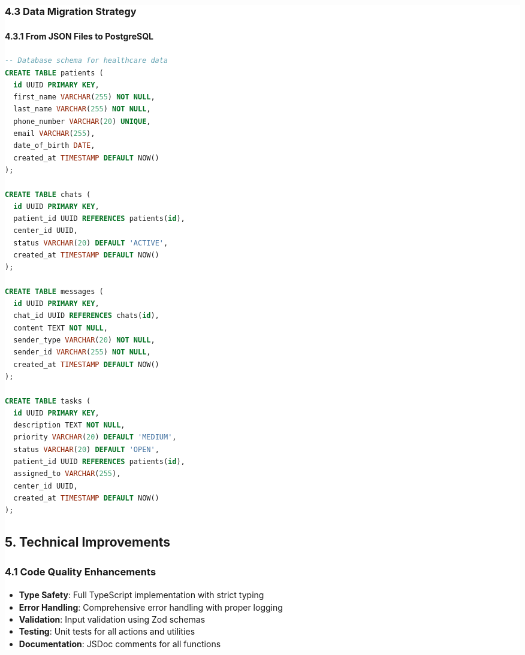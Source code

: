 ### 4.3 Data Migration Strategy

#### 4.3.1 From JSON Files to PostgreSQL
```sql
-- Database schema for healthcare data
CREATE TABLE patients (
  id UUID PRIMARY KEY,
  first_name VARCHAR(255) NOT NULL,
  last_name VARCHAR(255) NOT NULL,
  phone_number VARCHAR(20) UNIQUE,
  email VARCHAR(255),
  date_of_birth DATE,
  created_at TIMESTAMP DEFAULT NOW()
);

CREATE TABLE chats (
  id UUID PRIMARY KEY,
  patient_id UUID REFERENCES patients(id),
  center_id UUID,
  status VARCHAR(20) DEFAULT 'ACTIVE',
  created_at TIMESTAMP DEFAULT NOW()
);

CREATE TABLE messages (
  id UUID PRIMARY KEY,
  chat_id UUID REFERENCES chats(id),
  content TEXT NOT NULL,
  sender_type VARCHAR(20) NOT NULL,
  sender_id VARCHAR(255) NOT NULL,
  created_at TIMESTAMP DEFAULT NOW()
);

CREATE TABLE tasks (
  id UUID PRIMARY KEY,
  description TEXT NOT NULL,
  priority VARCHAR(20) DEFAULT 'MEDIUM',
  status VARCHAR(20) DEFAULT 'OPEN',
  patient_id UUID REFERENCES patients(id),
  assigned_to VARCHAR(255),
  center_id UUID,
  created_at TIMESTAMP DEFAULT NOW()
);
```

## 5. Technical Improvements

### 4.1 Code Quality Enhancements
- **Type Safety**: Full TypeScript implementation with strict typing
- **Error Handling**: Comprehensive error handling with proper logging
- **Validation**: Input validation using Zod schemas
- **Testing**: Unit tests for all actions and utilities
- **Documentation**: JSDoc comments for all functions
